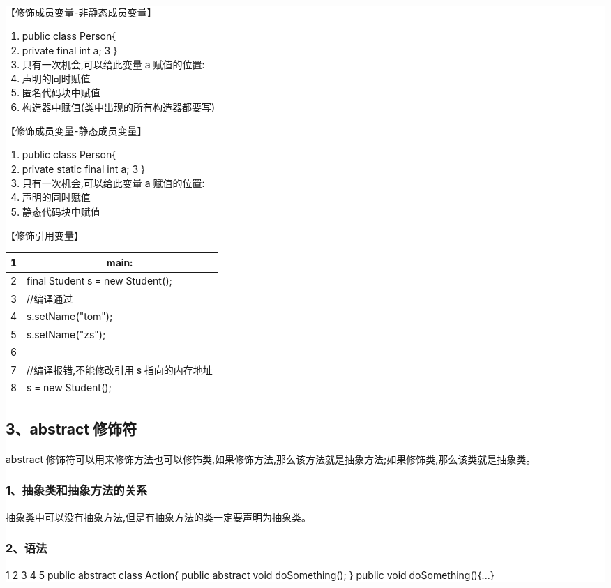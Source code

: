 【修饰成员变量-非静态成员变量】

1. public class Person{
1. private final int a; 3 }
1. 只有一次机会,可以给此变量 a 赋值的位置:
1. 声明的同时赋值
1. 匿名代码块中赋值
1. 构造器中赋值(类中出现的所有构造器都要写)

【修饰成员变量-静态成员变量】

1. public class Person{
1. private static final int a; 3 }
1. 只有一次机会,可以给此变量 a 赋值的位置:
1. 声明的同时赋值
1. 静态代码块中赋值

【修饰引用变量】

| 1   | main:                                    |
| --- | ---------------------------------------- |
| 2   | final Student s = new Student();         |
| 3   | //编译通过                               |
| 4   | s.setName("tom");                        |
| 5   | s.setName("zs");                         |
| 6   |                                          |
| 7   | //编译报错,不能修改引用 s 指向的内存地址 |
| 8   | s = new Student();                       |

## 3、abstract 修饰符

abstract 修饰符可以用来修饰方法也可以修饰类,如果修饰方法,那么该方法就是抽象方法;如果修饰类,那么该类就是抽象类。

### 1、抽象类和抽象方法的关系

抽象类中可以没有抽象方法,但是有抽象方法的类一定要声明为抽象类。

### 2、语法

1
2
3
4
5
public abstract class Action{
public abstract void doSomething();
}
public void doSomething(){...}

